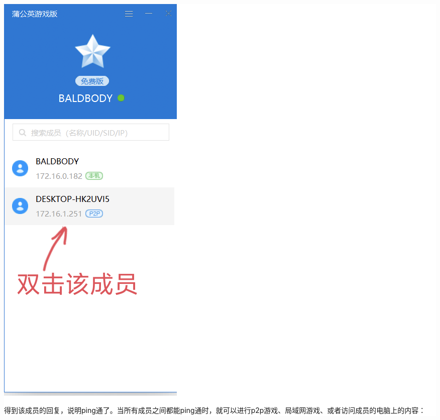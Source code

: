 ![IMG_20240711_213324](./assets/Window/IMG_20240711_213324-1735897603057-20.png)

得到该成员的回复，说明ping通了。当所有成员之间都能ping通时，就可以进行p2p游戏、局域网游戏、或者访问成员的电脑上的内容：
